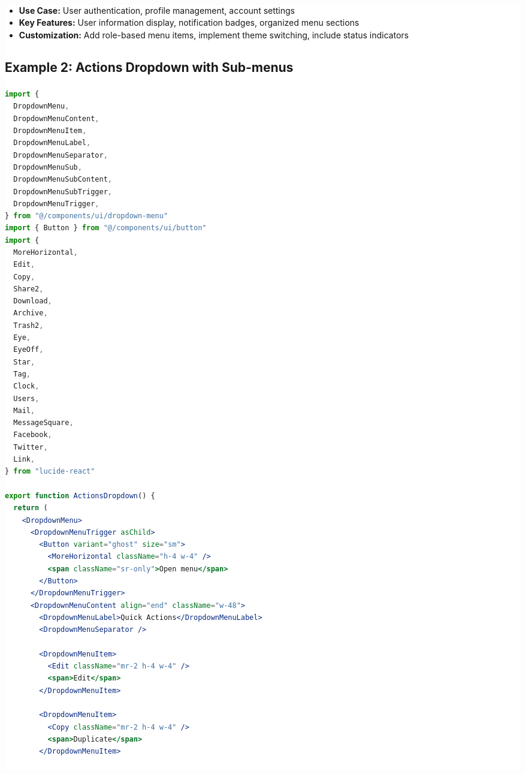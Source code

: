 - **Use Case:** User authentication, profile management, account settings
- **Key Features:** User information display, notification badges, organized menu sections
- **Customization:** Add role-based menu items, implement theme switching, include status indicators

## Example 2: Actions Dropdown with Sub-menus

```jsx
import {
  DropdownMenu,
  DropdownMenuContent,
  DropdownMenuItem,
  DropdownMenuLabel,
  DropdownMenuSeparator,
  DropdownMenuSub,
  DropdownMenuSubContent,
  DropdownMenuSubTrigger,
  DropdownMenuTrigger,
} from "@/components/ui/dropdown-menu"
import { Button } from "@/components/ui/button"
import {
  MoreHorizontal,
  Edit,
  Copy,
  Share2,
  Download,
  Archive,
  Trash2,
  Eye,
  EyeOff,
  Star,
  Tag,
  Clock,
  Users,
  Mail,
  MessageSquare,
  Facebook,
  Twitter,
  Link,
} from "lucide-react"

export function ActionsDropdown() {
  return (
    <DropdownMenu>
      <DropdownMenuTrigger asChild>
        <Button variant="ghost" size="sm">
          <MoreHorizontal className="h-4 w-4" />
          <span className="sr-only">Open menu</span>
        </Button>
      </DropdownMenuTrigger>
      <DropdownMenuContent align="end" className="w-48">
        <DropdownMenuLabel>Quick Actions</DropdownMenuLabel>
        <DropdownMenuSeparator />
        
        <DropdownMenuItem>
          <Edit className="mr-2 h-4 w-4" />
          <span>Edit</span>
        </DropdownMenuItem>
        
        <DropdownMenuItem>
          <Copy className="mr-2 h-4 w-4" />
          <span>Duplicate</span>
        </DropdownMenuItem>
        
```